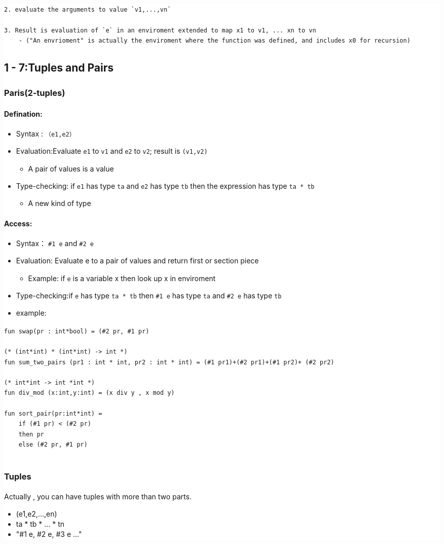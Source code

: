 	2. evaluate the arguments to value `v1,...,vn`
	
	3. Result is evaluation of `e` in an enviroment extended to map x1 to v1, ... xn to vn
	 	- ("An envrioment" is actually the enviroment where the function was defined, and includes x0 for recursion)
	
	
## 1 - 7:Tuples and Pairs

### Paris(2-tuples)

#### Defination:

- Syntax : `（e1,e2）`

- Evaluation:Evaluate `e1` to `v1` and `e2` to `v2`; result is `(v1,v2)`
	- A pair of values is a value
	
- Type-checking: if `e1` has type `ta` and `e2` has type `tb` then the expression has type `ta * tb`
	- A new kind of type
	
#### Access:

- Syntax： `#1 e` and `#2 e`

- Evaluation: Evaluate e to a pair of values and return first or section piece
	- Example: if `e` is a variable x then look up x in enviroment
	
- Type-checking:if `e` has type `ta * tb` then `#1 e` has type `ta` and `#2 e` has type `tb`

- example:

```
fun swap(pr : int*bool) = (#2 pr, #1 pr)

(* (int*int) * (int*int) -> int *) 
fun sum_two_pairs (pr1 : int * int, pr2 : int * int) = (#1 pr1)+(#2 pr1)+(#1 pr2)+ (#2 pr2)

(* int*int -> int *int *)
fun div_mod (x:int,y:int) = (x div y , x mod y)

fun sort_pair(pr:int*int) = 
    if (#1 pr) < (#2 pr)
    then pr 
    else (#2 pr, #1 pr)
    
```


### Tuples

Actually , you can have tuples with more than two parts.

- (e1,e2,...,en)
- ta * tb * ... * tn
- "#1 e, #2 e, #3 e ..."
